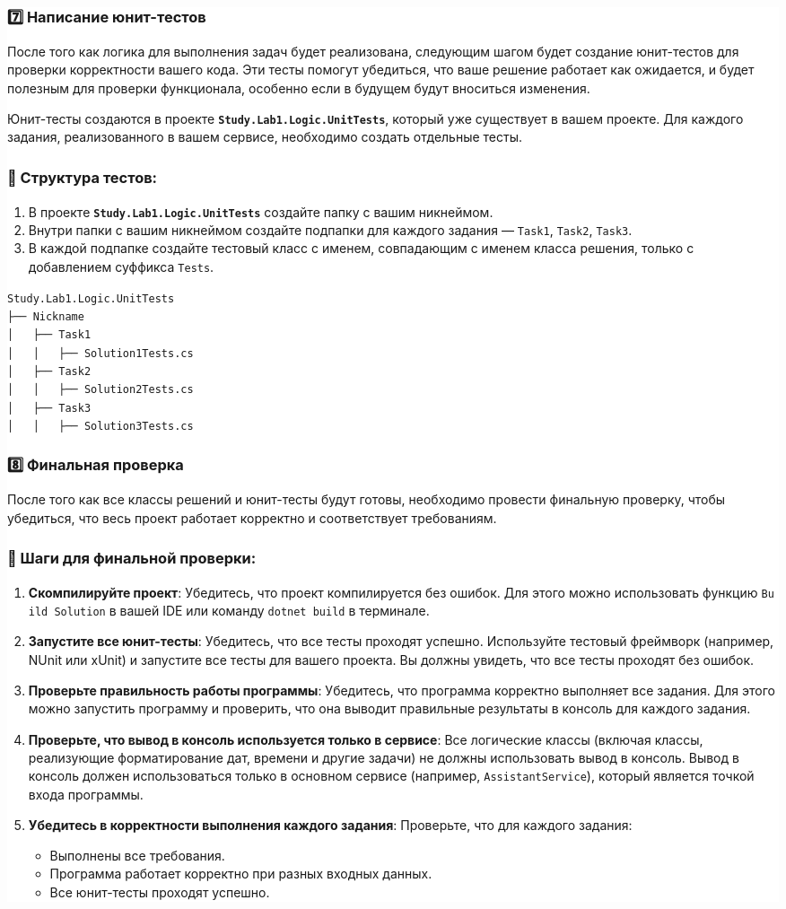 ### 7️⃣ Написание юнит-тестов

После того как логика для выполнения задач будет реализована, следующим шагом будет создание юнит-тестов для проверки корректности вашего кода. Эти тесты помогут убедиться, что ваше решение работает как ожидается, и будет полезным для проверки функционала, особенно если в будущем будут вноситься изменения.

Юнит-тесты создаются в проекте **`Study.Lab1.Logic.UnitTests`**, который уже существует в вашем проекте. Для каждого задания, реализованного в вашем сервисе, необходимо создать отдельные тесты.

### 🔹 Структура тестов:
1. В проекте **`Study.Lab1.Logic.UnitTests`** создайте папку с вашим никнеймом.
2. Внутри папки с вашим никнеймом создайте подпапки для каждого задания — `Task1`, `Task2`, `Task3`.
3. В каждой подпапке создайте тестовый класс с именем, совпадающим с именем класса решения, только с добавлением суффикса `Tests`.

```plaintext
Study.Lab1.Logic.UnitTests
├── Nickname
│   ├── Task1
│   │   ├── Solution1Tests.cs
│   ├── Task2
│   │   ├── Solution2Tests.cs
│   ├── Task3
│   │   ├── Solution3Tests.cs
```

### 8️⃣ Финальная проверка

После того как все классы решений и юнит-тесты будут готовы, необходимо провести финальную проверку, чтобы убедиться, что весь проект работает корректно и соответствует требованиям.

### 🔹 Шаги для финальной проверки:

1. **Скомпилируйте проект**:
   Убедитесь, что проект компилируется без ошибок. Для этого можно использовать функцию `Build Solution` в вашей IDE или команду `dotnet build` в терминале.

2. **Запустите все юнит-тесты**:
   Убедитесь, что все тесты проходят успешно. Используйте тестовый фреймворк (например, NUnit или xUnit) и запустите все тесты для вашего проекта. Вы должны увидеть, что все тесты проходят без ошибок.

3. **Проверьте правильность работы программы**:
   Убедитесь, что программа корректно выполняет все задания. Для этого можно запустить программу и проверить, что она выводит правильные результаты в консоль для каждого задания.

4. **Проверьте, что вывод в консоль используется только в сервисе**:
   Все логические классы (включая классы, реализующие форматирование дат, времени и другие задачи) не должны использовать вывод в консоль. Вывод в консоль должен использоваться только в основном сервисе (например, `AssistantService`), который является точкой входа программы.

5. **Убедитесь в корректности выполнения каждого задания**:
   Проверьте, что для каждого задания:
   - Выполнены все требования.
   - Программа работает корректно при разных входных данных.
   - Все юнит-тесты проходят успешно.
